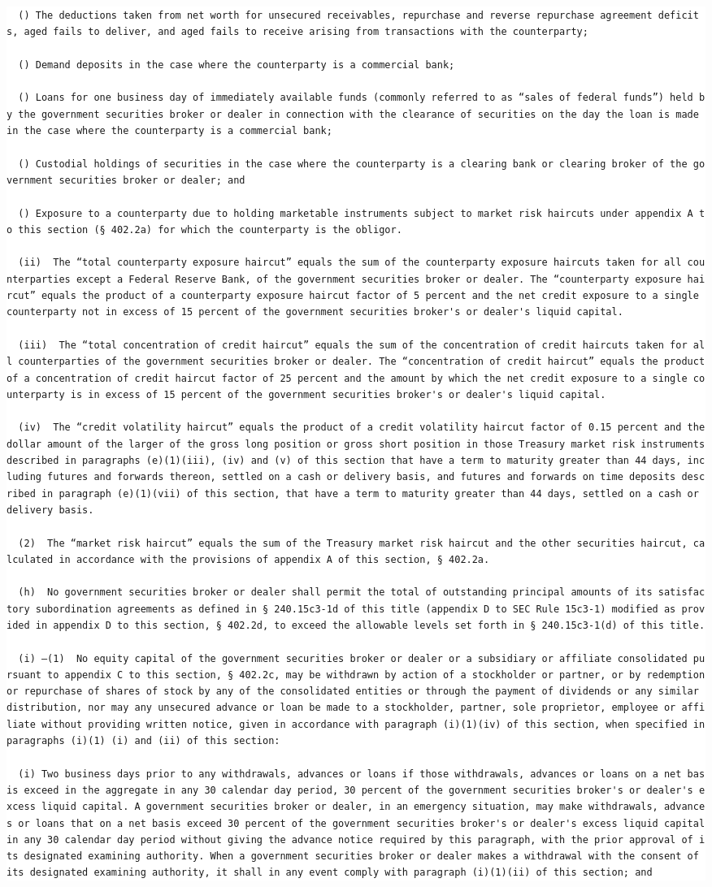       () The deductions taken from net worth for unsecured receivables, repurchase and reverse repurchase agreement deficits, aged fails to deliver, and aged fails to receive arising from transactions with the counterparty;

      () Demand deposits in the case where the counterparty is a commercial bank;

      () Loans for one business day of immediately available funds (commonly referred to as “sales of federal funds”) held by the government securities broker or dealer in connection with the clearance of securities on the day the loan is made in the case where the counterparty is a commercial bank;

      () Custodial holdings of securities in the case where the counterparty is a clearing bank or clearing broker of the government securities broker or dealer; and

      () Exposure to a counterparty due to holding marketable instruments subject to market risk haircuts under appendix A to this section (§ 402.2a) for which the counterparty is the obligor.

      (ii)  The “total counterparty exposure haircut” equals the sum of the counterparty exposure haircuts taken for all counterparties except a Federal Reserve Bank, of the government securities broker or dealer. The “counterparty exposure haircut” equals the product of a counterparty exposure haircut factor of 5 percent and the net credit exposure to a single counterparty not in excess of 15 percent of the government securities broker's or dealer's liquid capital.

      (iii)  The “total concentration of credit haircut” equals the sum of the concentration of credit haircuts taken for all counterparties of the government securities broker or dealer. The “concentration of credit haircut” equals the product of a concentration of credit haircut factor of 25 percent and the amount by which the net credit exposure to a single counterparty is in excess of 15 percent of the government securities broker's or dealer's liquid capital.

      (iv)  The “credit volatility haircut” equals the product of a credit volatility haircut factor of 0.15 percent and the dollar amount of the larger of the gross long position or gross short position in those Treasury market risk instruments described in paragraphs (e)(1)(iii), (iv) and (v) of this section that have a term to maturity greater than 44 days, including futures and forwards thereon, settled on a cash or delivery basis, and futures and forwards on time deposits described in paragraph (e)(1)(vii) of this section, that have a term to maturity greater than 44 days, settled on a cash or delivery basis.

      (2)  The “market risk haircut” equals the sum of the Treasury market risk haircut and the other securities haircut, calculated in accordance with the provisions of appendix A of this section, § 402.2a.

      (h)  No government securities broker or dealer shall permit the total of outstanding principal amounts of its satisfactory subordination agreements as defined in § 240.15c3-1d of this title (appendix D to SEC Rule 15c3-1) modified as provided in appendix D to this section, § 402.2d, to exceed the allowable levels set forth in § 240.15c3-1(d) of this title.

      (i) —(1)  No equity capital of the government securities broker or dealer or a subsidiary or affiliate consolidated pursuant to appendix C to this section, § 402.2c, may be withdrawn by action of a stockholder or partner, or by redemption or repurchase of shares of stock by any of the consolidated entities or through the payment of dividends or any similar distribution, nor may any unsecured advance or loan be made to a stockholder, partner, sole proprietor, employee or affiliate without providing written notice, given in accordance with paragraph (i)(1)(iv) of this section, when specified in paragraphs (i)(1) (i) and (ii) of this section:

      (i) Two business days prior to any withdrawals, advances or loans if those withdrawals, advances or loans on a net basis exceed in the aggregate in any 30 calendar day period, 30 percent of the government securities broker's or dealer's excess liquid capital. A government securities broker or dealer, in an emergency situation, may make withdrawals, advances or loans that on a net basis exceed 30 percent of the government securities broker's or dealer's excess liquid capital in any 30 calendar day period without giving the advance notice required by this paragraph, with the prior approval of its designated examining authority. When a government securities broker or dealer makes a withdrawal with the consent of its designated examining authority, it shall in any event comply with paragraph (i)(1)(ii) of this section; and
